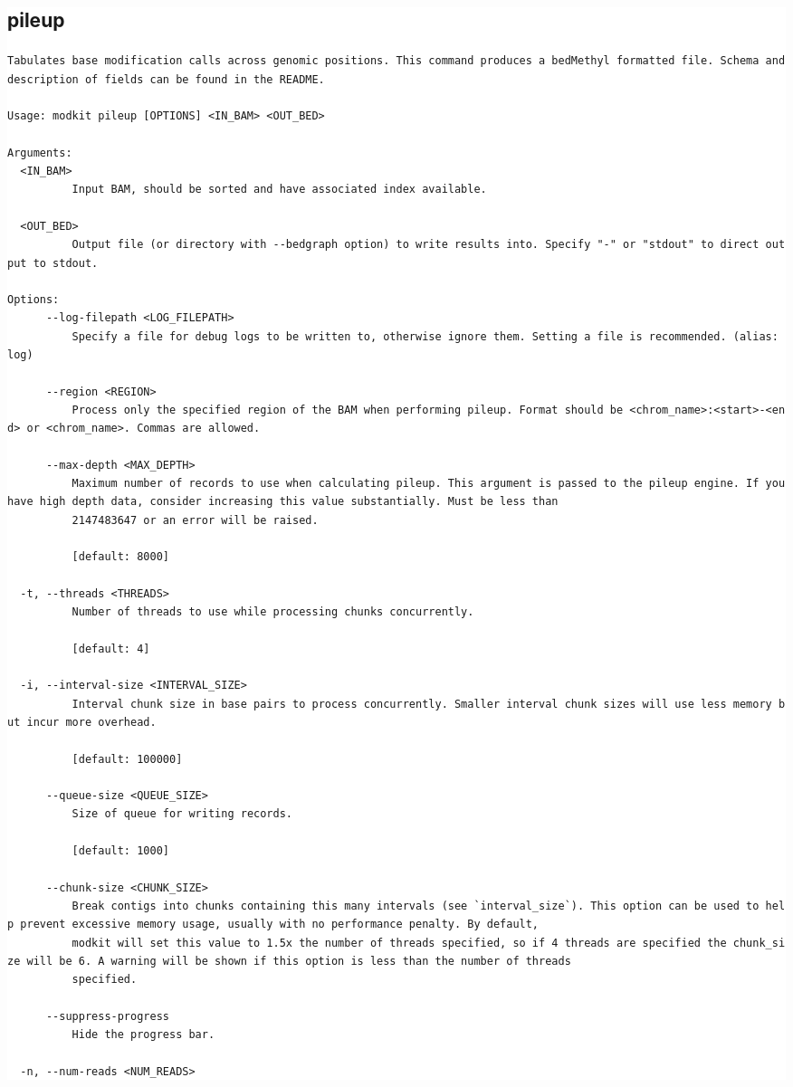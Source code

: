 ## pileup
```text
Tabulates base modification calls across genomic positions. This command produces a bedMethyl formatted file. Schema and description of fields can be found in the README.

Usage: modkit pileup [OPTIONS] <IN_BAM> <OUT_BED>

Arguments:
  <IN_BAM>
          Input BAM, should be sorted and have associated index available.

  <OUT_BED>
          Output file (or directory with --bedgraph option) to write results into. Specify "-" or "stdout" to direct output to stdout.

Options:
      --log-filepath <LOG_FILEPATH>
          Specify a file for debug logs to be written to, otherwise ignore them. Setting a file is recommended. (alias: log)

      --region <REGION>
          Process only the specified region of the BAM when performing pileup. Format should be <chrom_name>:<start>-<end> or <chrom_name>. Commas are allowed.

      --max-depth <MAX_DEPTH>
          Maximum number of records to use when calculating pileup. This argument is passed to the pileup engine. If you have high depth data, consider increasing this value substantially. Must be less than
          2147483647 or an error will be raised.
          
          [default: 8000]

  -t, --threads <THREADS>
          Number of threads to use while processing chunks concurrently.
          
          [default: 4]

  -i, --interval-size <INTERVAL_SIZE>
          Interval chunk size in base pairs to process concurrently. Smaller interval chunk sizes will use less memory but incur more overhead.
          
          [default: 100000]

      --queue-size <QUEUE_SIZE>
          Size of queue for writing records.
          
          [default: 1000]

      --chunk-size <CHUNK_SIZE>
          Break contigs into chunks containing this many intervals (see `interval_size`). This option can be used to help prevent excessive memory usage, usually with no performance penalty. By default,
          modkit will set this value to 1.5x the number of threads specified, so if 4 threads are specified the chunk_size will be 6. A warning will be shown if this option is less than the number of threads
          specified.

      --suppress-progress
          Hide the progress bar.

  -n, --num-reads <NUM_READS>
```